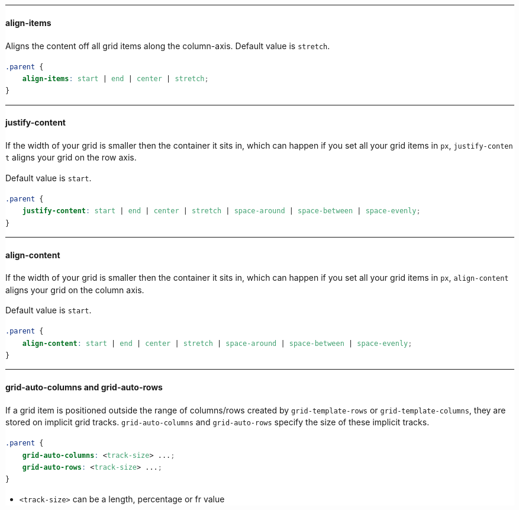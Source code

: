 ___

#### align-items

Aligns the content off all grid items along the column-axis. Default value is `stretch`.

```css
.parent {
    align-items: start | end | center | stretch;
}
```

___

#### justify-content

If the width of your grid is smaller then the container it sits in, which can happen if you set all your grid items in `px`, `justify-content` aligns your grid on the row axis.

Default value is `start`.

```css
.parent {
    justify-content: start | end | center | stretch | space-around | space-between | space-evenly;
}
```

___

#### align-content

If the width of your grid is smaller then the container it sits in, which can happen if you set all your grid items in `px`, `align-content` aligns your grid on the column axis.

Default value is `start`.

```css
.parent {
    align-content: start | end | center | stretch | space-around | space-between | space-evenly;
}
```

___

#### grid-auto-columns and grid-auto-rows

If a grid item is positioned outside the range of columns/rows created by `grid-template-rows` or `grid-template-columns`, they are stored on implicit grid tracks.
`grid-auto-columns` and `grid-auto-rows` specify the size of these implicit tracks.

```css
.parent {
    grid-auto-columns: <track-size> ...;
    grid-auto-rows: <track-size> ...;
}
```

- `<track-size>` can be a length, percentage or fr value
